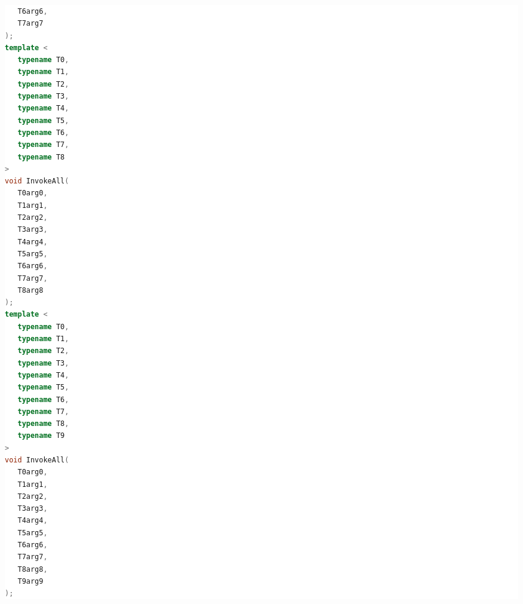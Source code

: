 ```cpp
   T6arg6,
   T7arg7
);
template <
   typename T0,
   typename T1,
   typename T2,
   typename T3,
   typename T4,
   typename T5,
   typename T6,
   typename T7,
   typename T8
>
void InvokeAll(
   T0arg0,
   T1arg1,
   T2arg2,
   T3arg3,
   T4arg4,
   T5arg5,
   T6arg6,
   T7arg7,
   T8arg8
);
template <
   typename T0,
   typename T1,
   typename T2,
   typename T3,
   typename T4,
   typename T5,
   typename T6,
   typename T7,
   typename T8,
   typename T9
>
void InvokeAll(
   T0arg0,
   T1arg1,
   T2arg2,
   T3arg3,
   T4arg4,
   T5arg5,
   T6arg6,
   T7arg7,
   T8arg8,
   T9arg9
);
```
